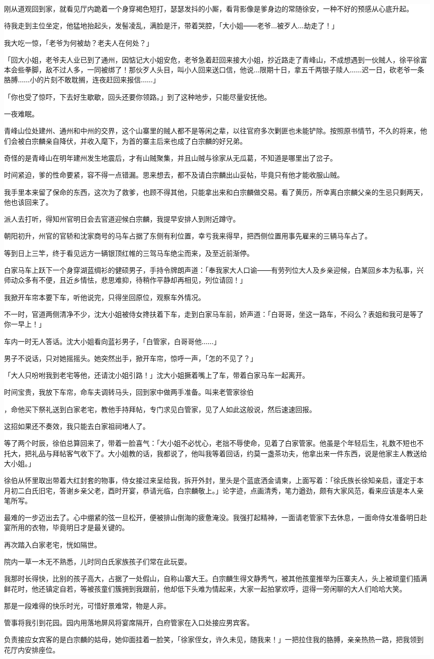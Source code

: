 刚从道观回到家，就看见厅内跪着一个身穿褐色短打，瑟瑟发抖的小厮，看背影像是爹身边的常随徐安，一种不好的预感从心底升起。

待我走到主位坐定，他猛地抬起头，发髻凌乱，满脸是汗，带着哭腔，「大小姐——老爷…被歹人…劫走了！」

我大吃一惊，「老爷为何被劫？老夫人在何处？」

「回大小姐，老爷夫人业已到了通州，因惦记大小姐安危，老爷急着赶回来接大小姐，抄近路走了青峰山，不成想遇到一伙贼人，徐平徐富本会些拳脚，敌不过人多，一同被绑了！那伙歹人头目，叫小人回来送口信，他说…限期十日，拿五千两银子赎人……迟一日，砍老爷一条胳膊……小的片刻不敢耽搁，连夜赶回来报信……」

「你也受了惊吓，下去好生歇歇，回头还要你领路。」到了这种地步，只能尽量安抚他。

一夜难眠。

青峰山位处建州、通州和中州的交界，这个山寨里的贼人都不是等闲之辈，以往官府多次剿匪也未能铲除。按照原书情节，不久的将来，他们会被白宗麟亲自降伏，并收入麾下，为首的寨主后来也成了白宗麟的好兄弟。

奇怪的是青峰山在明年建州发生地震后，才有山贼聚集，并且山贼与徐家从无瓜葛，不知道是哪里出了岔子。

时间紧迫，爹的性命要紧，容不得一点错漏。思来想去，都不及请白宗麟出山妥帖，毕竟只有他才能收服山贼。

我手里本来留了保命的东西，这次为了救爹，也顾不得其他，只能拿出来和白宗麟做交易。看了黄历，所幸离白宗麟父亲的生忌只剩两天，他也该回来了。

派人去打听，得知州官明日会去官道迎候白宗麟，我提早安排人到附近蹲守。

朝阳初升，州官的官轿和沈家商号的马车占据了东侧有利位置，幸亏我来得早，把西侧位置用事先雇来的三辆马车占了。

等到日上三竿，终于看见远方一辆银顶红帷的三驾马车绝尘而来，及至近前渐停。

白家马车上跃下一个身穿湖蓝绸衫的健硕男子，手持令牌朗声道：「奉我家大人口谕——有劳列位大人及乡亲迎候，白某回乡本为私事，兴师动众多有不便，且近乡情怯，悲思难抑，待稍作平静却再相见，列位请回！」

我掀开车帘本要下车，听他说完，只得坐回原位，观察车外情况。

不一时，官道两侧清净不少，沈大小姐被侍女搀扶着下车，走到白家马车前，娇声道：「白哥哥，坐这一路车，不闷么？表姐和我可是等了你一早上！」

车内一时无人答话。沈大小姐看向蓝衫男子，「白管家，白哥哥他……」

男子不说话，只对她摇摇头。她突然出手，掀开车帘，惊呼一声，「怎的不见了？」

「大人只吩咐我到老宅等他，还请沈小姐引路！」沈大小姐撅着嘴上了车，带着白家马车一起离开。

时间宝贵，我放下车帘，命车夫调转马头，回到家中做两手准备。叫来老管家徐伯

，命他买下祭礼送到白家老宅，教他手持拜帖，专门求见白管家，见了人如此这般说，然后速速回报。

这招如果还不奏效，我只能去白家祖祠堵人了。

等了两个时辰，徐伯总算回来了，带着一脸喜气：「大小姐不必忧心，老拙不辱使命，见着了白家管家。他虽是个年轻后生，礼数不短也不托大，把礼品与拜帖客气收下了。大小姐教的话，我都说了，他叫我等着回话，约莫一盏茶功夫，他拿出来一件东西，说是他家主人教送给大小姐。」

徐伯从怀里取出带着大红封套的物事，侍女接过来呈给我，拆开外封，里头是个蓝底洒金请柬，上面写着：「徐氏族长徐知亲启，谨定于本月初二白氏旧宅，答谢乡亲父老，酉时开宴，恭请光临，白宗麟敬上。」论字迹，点画清秀，笔力遒劲，颇有大家风范，看来应该是本人亲笔所写。

最难的一步迈出去了。心中绷紧的弦一旦松开，便被排山倒海的疲惫淹没。我强打起精神，一面请老管家下去休息，一面命侍女准备明日赴宴所用的衣物，毕竟明日才是最关键的。

再次踏入白家老宅，恍如隔世。

院内一草一木无不熟悉，儿时同白氏家族孩子们常在此玩耍。

我那时长得快，比别的孩子高大，占据了一处假山，自称山寨大王。白宗麟生得文静秀气，被其他孩童推举为压寨夫人，头上被顽童们插满鲜花时，他还镇定自若，等被孩童们簇拥到我跟前，他却低下头难为情起来，大家一起拍掌欢呼，逗得一旁闲聊的大人们哈哈大笑。

那是一段难得的快乐时光，可惜好景难常，物是人非。

管事将我引到花园。园内用落地屏风将宴席隔开，白府管家在入口处接应男宾客。

负责接应女宾客的是白宗麟的姑母，她仰面挂着一脸笑，「徐家侄女，许久未见，随我来！」一把拉住我的胳膊，亲亲热热一路，把我领到花厅内安排座位。
